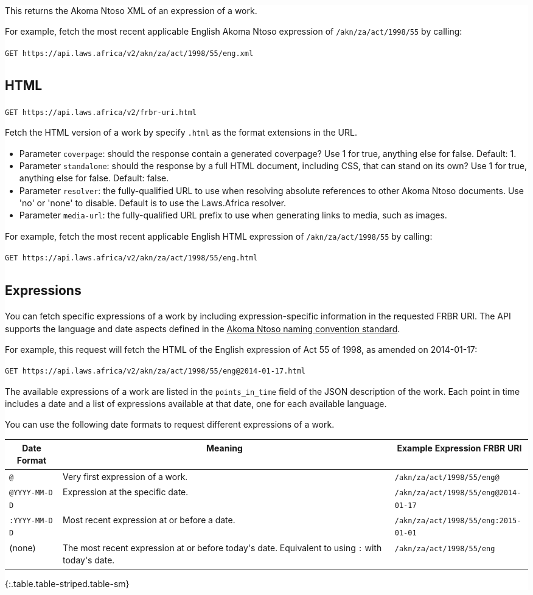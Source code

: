 This returns the Akoma Ntoso XML of an expression of a work.

For example, fetch the most recent applicable English Akoma Ntoso expression of ``/akn/za/act/1998/55`` by calling:

    GET https://api.laws.africa/v2/akn/za/act/1998/55/eng.xml

## HTML

    GET https://api.laws.africa/v2/frbr-uri.html

Fetch the HTML version of a work by specify `.html` as the format extensions in the URL.

* Parameter ``coverpage``: should the response contain a generated coverpage? Use 1 for true, anything else for false. Default: 1.
* Parameter ``standalone``: should the response by a full HTML document, including CSS, that can stand on its own? Use 1 for true, anything else for false. Default: false.
* Parameter ``resolver``: the fully-qualified URL to use when resolving absolute references to other Akoma Ntoso documents. Use 'no' or 'none' to disable. Default is to use the Laws.Africa resolver.
* Parameter ``media-url``: the fully-qualified URL prefix to use when generating links to media, such as images.

For example, fetch the most recent applicable English HTML expression of ``/akn/za/act/1998/55`` by calling:

    GET https://api.laws.africa/v2/akn/za/act/1998/55/eng.html

## Expressions

You can fetch specific expressions of a work by including expression-specific information in the requested FRBR URI.
The API supports the language and date aspects defined in the
[Akoma Ntoso naming convention standard](http://docs.oasis-open.org/legaldocml/akn-nc/v1.0/akn-nc-v1.0.html).

For example, this request will fetch the HTML of the English expression of Act 55 of 1998, as amended on 2014-01-17:

    GET https://api.laws.africa/v2/akn/za/act/1998/55/eng@2014-01-17.html

The available expressions of a work are listed in the ``points_in_time`` field
of the JSON description of the work. Each point in time includes a date and a
list of expressions available at that date, one for each available language.

You can use the following date formats to request different expressions of a work.

|Date Format                           |Meaning                                            |Example Expression FRBR URI
|---                                   |---                                                |---
|``@``                                 |Very first expression of a work.                   |<nobr><code>/akn/za/act/1998/55/eng@</code></nobr>
|<nobr><code>@YYYY-MM-DD</code></nobr> |Expression at the specific date.                   |<nobr><code>/akn/za/act/1998/55/eng@2014-01-17</code></nobr>
|<nobr><code>:YYYY-MM-DD</code></nobr> |Most recent expression at or before a date.        |<nobr><code>/akn/za/act/1998/55/eng:2015-01-01</code></nobr>
|(none)                                |The most recent expression at or before today's date. Equivalent to using ``:`` with today's date.|<nobr><code>/akn/za/act/1998/55/eng</code></nobr>
{:.table.table-striped.table-sm}
